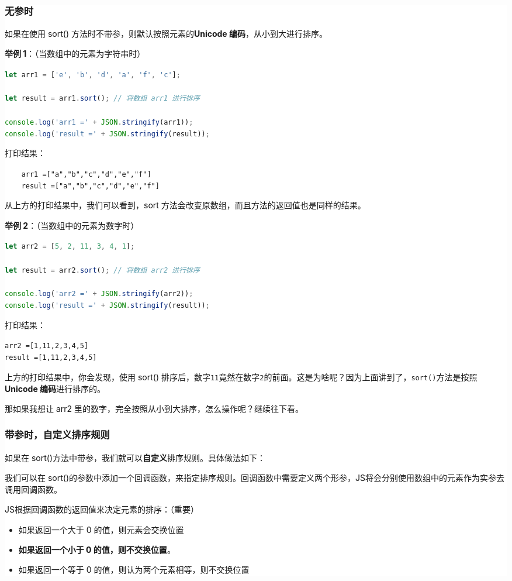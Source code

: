 ### 无参时

如果在使用 sort() 方法时不带参，则默认按照元素的**Unicode 编码**，从小到大进行排序。

**举例 1**：（当数组中的元素为字符串时）

```javascript
let arr1 = ['e', 'b', 'd', 'a', 'f', 'c'];

let result = arr1.sort(); // 将数组 arr1 进行排序

console.log('arr1 =' + JSON.stringify(arr1));
console.log('result =' + JSON.stringify(result));
```

打印结果：

```
    arr1 =["a","b","c","d","e","f"]
    result =["a","b","c","d","e","f"]
```

从上方的打印结果中，我们可以看到，sort 方法会改变原数组，而且方法的返回值也是同样的结果。

**举例 2**：（当数组中的元素为数字时）

```javascript
let arr2 = [5, 2, 11, 3, 4, 1];

let result = arr2.sort(); // 将数组 arr2 进行排序

console.log('arr2 =' + JSON.stringify(arr2));
console.log('result =' + JSON.stringify(result));
```

打印结果：

```
arr2 =[1,11,2,3,4,5]
result =[1,11,2,3,4,5]
```

上方的打印结果中，你会发现，使用 sort() 排序后，数字`11`竟然在数字`2`的前面。这是为啥呢？因为上面讲到了，`sort()`方法是按照**Unicode 编码**进行排序的。

那如果我想让 arr2 里的数字，完全按照从小到大排序，怎么操作呢？继续往下看。

### 带参时，自定义排序规则

如果在 sort()方法中带参，我们就可以**自定义**排序规则。具体做法如下：

我们可以在 sort()的参数中添加一个回调函数，来指定排序规则。回调函数中需要定义两个形参，JS将会分别使用数组中的元素作为实参去调用回调函数。

JS根据回调函数的返回值来决定元素的排序：（重要）

-   如果返回一个大于 0 的值，则元素会交换位置

-   **如果返回一个小于 0 的值，则不交换位置**。

-   如果返回一个等于 0 的值，则认为两个元素相等，则不交换位置
